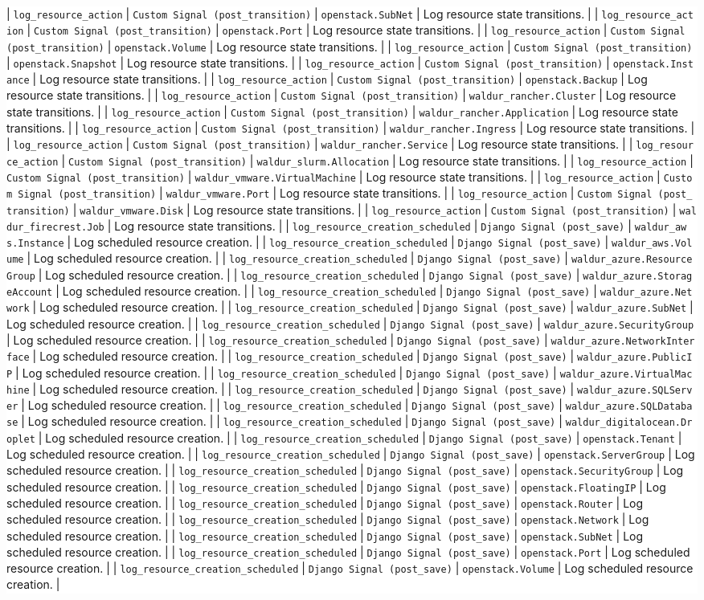 | `log_resource_action` | `Custom Signal (post_transition)` | `openstack.SubNet` | Log resource state transitions. |
| `log_resource_action` | `Custom Signal (post_transition)` | `openstack.Port` | Log resource state transitions. |
| `log_resource_action` | `Custom Signal (post_transition)` | `openstack.Volume` | Log resource state transitions. |
| `log_resource_action` | `Custom Signal (post_transition)` | `openstack.Snapshot` | Log resource state transitions. |
| `log_resource_action` | `Custom Signal (post_transition)` | `openstack.Instance` | Log resource state transitions. |
| `log_resource_action` | `Custom Signal (post_transition)` | `openstack.Backup` | Log resource state transitions. |
| `log_resource_action` | `Custom Signal (post_transition)` | `waldur_rancher.Cluster` | Log resource state transitions. |
| `log_resource_action` | `Custom Signal (post_transition)` | `waldur_rancher.Application` | Log resource state transitions. |
| `log_resource_action` | `Custom Signal (post_transition)` | `waldur_rancher.Ingress` | Log resource state transitions. |
| `log_resource_action` | `Custom Signal (post_transition)` | `waldur_rancher.Service` | Log resource state transitions. |
| `log_resource_action` | `Custom Signal (post_transition)` | `waldur_slurm.Allocation` | Log resource state transitions. |
| `log_resource_action` | `Custom Signal (post_transition)` | `waldur_vmware.VirtualMachine` | Log resource state transitions. |
| `log_resource_action` | `Custom Signal (post_transition)` | `waldur_vmware.Port` | Log resource state transitions. |
| `log_resource_action` | `Custom Signal (post_transition)` | `waldur_vmware.Disk` | Log resource state transitions. |
| `log_resource_action` | `Custom Signal (post_transition)` | `waldur_firecrest.Job` | Log resource state transitions. |
| `log_resource_creation_scheduled` | `Django Signal (post_save)` | `waldur_aws.Instance` | Log scheduled resource creation. |
| `log_resource_creation_scheduled` | `Django Signal (post_save)` | `waldur_aws.Volume` | Log scheduled resource creation. |
| `log_resource_creation_scheduled` | `Django Signal (post_save)` | `waldur_azure.ResourceGroup` | Log scheduled resource creation. |
| `log_resource_creation_scheduled` | `Django Signal (post_save)` | `waldur_azure.StorageAccount` | Log scheduled resource creation. |
| `log_resource_creation_scheduled` | `Django Signal (post_save)` | `waldur_azure.Network` | Log scheduled resource creation. |
| `log_resource_creation_scheduled` | `Django Signal (post_save)` | `waldur_azure.SubNet` | Log scheduled resource creation. |
| `log_resource_creation_scheduled` | `Django Signal (post_save)` | `waldur_azure.SecurityGroup` | Log scheduled resource creation. |
| `log_resource_creation_scheduled` | `Django Signal (post_save)` | `waldur_azure.NetworkInterface` | Log scheduled resource creation. |
| `log_resource_creation_scheduled` | `Django Signal (post_save)` | `waldur_azure.PublicIP` | Log scheduled resource creation. |
| `log_resource_creation_scheduled` | `Django Signal (post_save)` | `waldur_azure.VirtualMachine` | Log scheduled resource creation. |
| `log_resource_creation_scheduled` | `Django Signal (post_save)` | `waldur_azure.SQLServer` | Log scheduled resource creation. |
| `log_resource_creation_scheduled` | `Django Signal (post_save)` | `waldur_azure.SQLDatabase` | Log scheduled resource creation. |
| `log_resource_creation_scheduled` | `Django Signal (post_save)` | `waldur_digitalocean.Droplet` | Log scheduled resource creation. |
| `log_resource_creation_scheduled` | `Django Signal (post_save)` | `openstack.Tenant` | Log scheduled resource creation. |
| `log_resource_creation_scheduled` | `Django Signal (post_save)` | `openstack.ServerGroup` | Log scheduled resource creation. |
| `log_resource_creation_scheduled` | `Django Signal (post_save)` | `openstack.SecurityGroup` | Log scheduled resource creation. |
| `log_resource_creation_scheduled` | `Django Signal (post_save)` | `openstack.FloatingIP` | Log scheduled resource creation. |
| `log_resource_creation_scheduled` | `Django Signal (post_save)` | `openstack.Router` | Log scheduled resource creation. |
| `log_resource_creation_scheduled` | `Django Signal (post_save)` | `openstack.Network` | Log scheduled resource creation. |
| `log_resource_creation_scheduled` | `Django Signal (post_save)` | `openstack.SubNet` | Log scheduled resource creation. |
| `log_resource_creation_scheduled` | `Django Signal (post_save)` | `openstack.Port` | Log scheduled resource creation. |
| `log_resource_creation_scheduled` | `Django Signal (post_save)` | `openstack.Volume` | Log scheduled resource creation. |